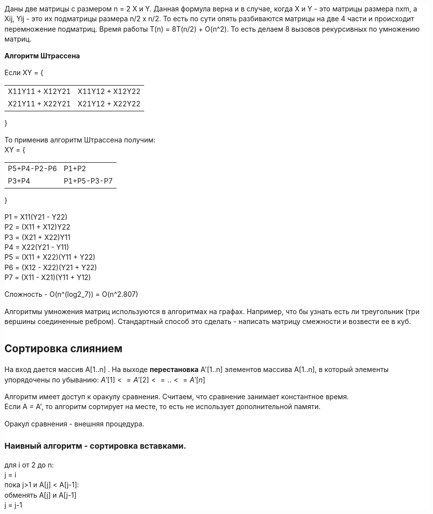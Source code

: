 Даны две матрицы с размером n = 2 X и Y.
Данная формула верна и в случае, когда X и Y - это матрицы размера nxm, а Xij, Yij - это их
подматрицы размера n/2 x n/2. То есть по сути опять разбиваются матрицы на две 4 части и
происходит перемножение подматриц. Время работы T(n) = 8T(n/2) + O(n^2). То есть делаем 8
вызовов рекурсивных по умножению матриц.

**Алгоритм Штрассена**

Если XY = {

|                 |                 |
|-----------------|-----------------|
| X11Y11 + X12Y21 | X11Y12 + X12Y22 |
| X21Y11 + X22Y21 | X21Y12 + X22Y22 |

}

То применив алгоритм Штрассена получим:    
XY = {

|             |             |
|-------------|-------------|
| P5+P4-P2-P6 | P1+P2       | 
| P3+P4       | P1+P5-P3-P7 |

}

P1 = X11(Y21 - Y22)    
P2 = (X11 + X12)Y22    
P3 = (X21 + X22)Y11    
P4 = X22(Y21 - Y11)    
P5 = (X11 + X22)(Y11 + Y22)    
P6 = (X12 - X22)(Y21 + Y22)    
P7 = (X11 - X21)(Y11 + Y12)

Сложность - O(n^(log2_7)) = O(n^2.807)

Алгоритмы умножения матриц используются в алгоритмах на графах. Например, что бы узнать есть ли
треугольник (три вершины соединенные ребром). Стандартный способ это сделать - написать матрицу
смежности и возвести ее в куб.

## Сортировка слиянием

На вход дается массив A[1..n] . На выходе **перестановка** A'[1..n] элементов массива A[1..n], в
который элементы упорядочены по убыванию: $A'[1] <= A'[2] <= .. <= A'[n]$

Алгоритм имеет доступ к оракулу сравнения. Считаем, что сравнение занимает константное время.    
Если A = A', то алгоритм сортирует на месте, то есть не использует дополнительной памяти.

Оракул сравнения - внешняя процедура.

### Наивный алгоритм - сортировка вставками.

для i от 2 до n:    
j = i    
пока j>1 и A[j] < A[j-1]:    
обменять A[j] и A[j-1]    
j = j-1
